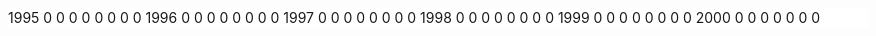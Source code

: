   <tr>
   <td style="text-align:left;"> 1995 </td>
   <td style="text-align:right;"> 0 </td>
   <td style="text-align:right;"> 0 </td>
   <td style="text-align:right;"> 0 </td>
   <td style="text-align:right;"> 0 </td>
   <td style="text-align:right;"> 0 </td>
   <td style="text-align:right;"> 0 </td>
   <td style="text-align:right;"> 0 </td>
   <td style="text-align:right;"> 0 </td>
  </tr>
  <tr>
   <td style="text-align:left;"> 1996 </td>
   <td style="text-align:right;"> 0 </td>
   <td style="text-align:right;"> 0 </td>
   <td style="text-align:right;"> 0 </td>
   <td style="text-align:right;"> 0 </td>
   <td style="text-align:right;"> 0 </td>
   <td style="text-align:right;"> 0 </td>
   <td style="text-align:right;"> 0 </td>
   <td style="text-align:right;"> 0 </td>
  </tr>
  <tr>
   <td style="text-align:left;"> 1997 </td>
   <td style="text-align:right;"> 0 </td>
   <td style="text-align:right;"> 0 </td>
   <td style="text-align:right;"> 0 </td>
   <td style="text-align:right;"> 0 </td>
   <td style="text-align:right;"> 0 </td>
   <td style="text-align:right;"> 0 </td>
   <td style="text-align:right;"> 0 </td>
   <td style="text-align:right;"> 0 </td>
  </tr>
  <tr>
   <td style="text-align:left;"> 1998 </td>
   <td style="text-align:right;"> 0 </td>
   <td style="text-align:right;"> 0 </td>
   <td style="text-align:right;"> 0 </td>
   <td style="text-align:right;"> 0 </td>
   <td style="text-align:right;"> 0 </td>
   <td style="text-align:right;"> 0 </td>
   <td style="text-align:right;"> 0 </td>
   <td style="text-align:right;"> 0 </td>
  </tr>
  <tr>
   <td style="text-align:left;"> 1999 </td>
   <td style="text-align:right;"> 0 </td>
   <td style="text-align:right;"> 0 </td>
   <td style="text-align:right;"> 0 </td>
   <td style="text-align:right;"> 0 </td>
   <td style="text-align:right;"> 0 </td>
   <td style="text-align:right;"> 0 </td>
   <td style="text-align:right;"> 0 </td>
   <td style="text-align:right;"> 0 </td>
  </tr>
  <tr>
   <td style="text-align:left;"> 2000 </td>
   <td style="text-align:right;"> 0 </td>
   <td style="text-align:right;"> 0 </td>
   <td style="text-align:right;"> 0 </td>
   <td style="text-align:right;"> 0 </td>
   <td style="text-align:right;"> 0 </td>
   <td style="text-align:right;"> 0 </td>
   <td style="text-align:right;"> 0 </td>